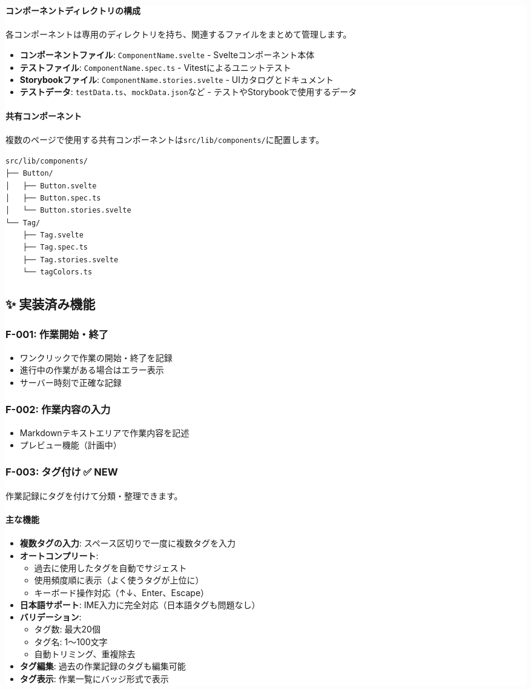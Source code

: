 #### コンポーネントディレクトリの構成

各コンポーネントは専用のディレクトリを持ち、関連するファイルをまとめて管理します。

- **コンポーネントファイル**: `ComponentName.svelte` - Svelteコンポーネント本体
- **テストファイル**: `ComponentName.spec.ts` - Vitestによるユニットテスト
- **Storybookファイル**: `ComponentName.stories.svelte` - UIカタログとドキュメント
- **テストデータ**: `testData.ts`、`mockData.json`など - テストやStorybookで使用するデータ

#### 共有コンポーネント

複数のページで使用する共有コンポーネントは`src/lib/components/`に配置します。

```
src/lib/components/
├── Button/
│   ├── Button.svelte
│   ├── Button.spec.ts
│   └── Button.stories.svelte
└── Tag/
    ├── Tag.svelte
    ├── Tag.spec.ts
    ├── Tag.stories.svelte
    └── tagColors.ts
```

## ✨ 実装済み機能

### F-001: 作業開始・終了

- ワンクリックで作業の開始・終了を記録
- 進行中の作業がある場合はエラー表示
- サーバー時刻で正確な記録

### F-002: 作業内容の入力

- Markdownテキストエリアで作業内容を記述
- プレビュー機能（計画中）

### F-003: タグ付け ✅ NEW

作業記録にタグを付けて分類・整理できます。

#### 主な機能

- **複数タグの入力**: スペース区切りで一度に複数タグを入力
- **オートコンプリート**:
  - 過去に使用したタグを自動でサジェスト
  - 使用頻度順に表示（よく使うタグが上位に）
  - キーボード操作対応（↑↓、Enter、Escape）
- **日本語サポート**: IME入力に完全対応（日本語タグも問題なし）
- **バリデーション**:
  - タグ数: 最大20個
  - タグ名: 1〜100文字
  - 自動トリミング、重複除去
- **タグ編集**: 過去の作業記録のタグも編集可能
- **タグ表示**: 作業一覧にバッジ形式で表示
